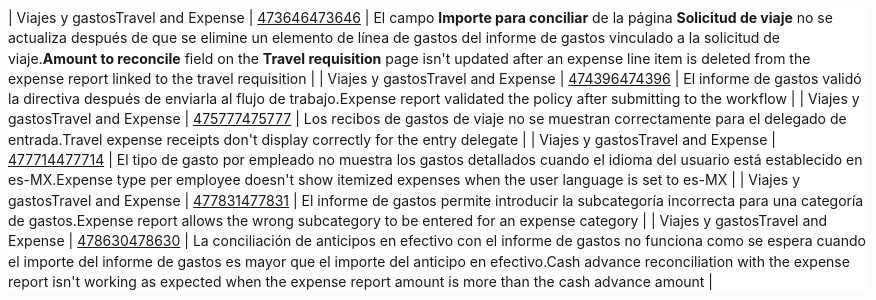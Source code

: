 | <span data-ttu-id="33f0f-269">Viajes y gastos</span><span class="sxs-lookup"><span data-stu-id="33f0f-269">Travel   and Expense</span></span>                | [<span data-ttu-id="33f0f-270">473646</span><span class="sxs-lookup"><span data-stu-id="33f0f-270">473646</span></span>](https://fix.lcs.dynamics.com/Issue/Details/?bugId=473646)           | <span data-ttu-id="33f0f-271">El campo **Importe para conciliar** de la página **Solicitud de viaje** no se actualiza después de que se elimine un elemento de línea de gastos del informe de gastos vinculado a la solicitud de viaje.</span><span class="sxs-lookup"><span data-stu-id="33f0f-271">**Amount to reconcile** field on the **Travel requisition** page isn't updated after an expense line item is deleted from the expense report linked to the travel requisition</span></span>                                                                                                       |
| <span data-ttu-id="33f0f-272">Viajes y gastos</span><span class="sxs-lookup"><span data-stu-id="33f0f-272">Travel   and Expense</span></span>                | [<span data-ttu-id="33f0f-273">474396</span><span class="sxs-lookup"><span data-stu-id="33f0f-273">474396</span></span>](https://fix.lcs.dynamics.com/Issue/Details/?bugId=474396)           | <span data-ttu-id="33f0f-274">El informe de gastos validó la directiva después de enviarla al flujo de trabajo.</span><span class="sxs-lookup"><span data-stu-id="33f0f-274">Expense report validated the policy after submitting to the workflow</span></span>                                                                                                                                                                                           |
| <span data-ttu-id="33f0f-275">Viajes y gastos</span><span class="sxs-lookup"><span data-stu-id="33f0f-275">Travel   and Expense</span></span>                | [<span data-ttu-id="33f0f-276">475777</span><span class="sxs-lookup"><span data-stu-id="33f0f-276">475777</span></span>](https://fix.lcs.dynamics.com/Issue/Details/?bugId=475777)            | <span data-ttu-id="33f0f-277">Los recibos de gastos de viaje no se muestran correctamente para el delegado de entrada.</span><span class="sxs-lookup"><span data-stu-id="33f0f-277">Travel expense receipts don't display correctly for the entry delegate</span></span>                                                                                                                                                                                            |
| <span data-ttu-id="33f0f-278">Viajes y gastos</span><span class="sxs-lookup"><span data-stu-id="33f0f-278">Travel   and Expense</span></span>                | [<span data-ttu-id="33f0f-279">477714</span><span class="sxs-lookup"><span data-stu-id="33f0f-279">477714</span></span>](https://fix.lcs.dynamics.com/Issue/Details/?bugId=477714)            | <span data-ttu-id="33f0f-280">El tipo de gasto por empleado no muestra los gastos detallados cuando el idioma del usuario está establecido en es-MX.</span><span class="sxs-lookup"><span data-stu-id="33f0f-280">Expense type per employee doesn't show itemized expenses when the user language is set to es-MX</span></span>                                                                                                                         |
| <span data-ttu-id="33f0f-281">Viajes y gastos</span><span class="sxs-lookup"><span data-stu-id="33f0f-281">Travel   and Expense</span></span>                | [<span data-ttu-id="33f0f-282">477831</span><span class="sxs-lookup"><span data-stu-id="33f0f-282">477831</span></span>](https://fix.lcs.dynamics.com/Issue/Details/?bugId=477831)            | <span data-ttu-id="33f0f-283">El informe de gastos permite introducir la subcategoría incorrecta para una categoría de gastos.</span><span class="sxs-lookup"><span data-stu-id="33f0f-283">Expense report allows the wrong subcategory to be entered for an expense category</span></span>                                                                                                                                                                                       |
| <span data-ttu-id="33f0f-284">Viajes y gastos</span><span class="sxs-lookup"><span data-stu-id="33f0f-284">Travel   and Expense</span></span>                | [<span data-ttu-id="33f0f-285">478630</span><span class="sxs-lookup"><span data-stu-id="33f0f-285">478630</span></span>](https://fix.lcs.dynamics.com/Issue/Details/?bugId=478630)            | <span data-ttu-id="33f0f-286">La conciliación de anticipos en efectivo con el informe de gastos no funciona como se espera cuando el importe del informe de gastos es mayor que el importe del anticipo en efectivo.</span><span class="sxs-lookup"><span data-stu-id="33f0f-286">Cash advance reconciliation with the expense report isn't working as expected when the expense report amount is more than the cash advance amount</span></span>                                                                                                           |
